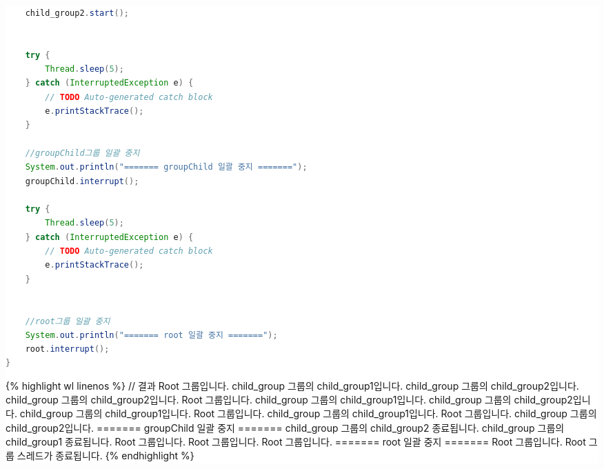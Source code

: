```java
    child_group2.start();
    
    
    try {
        Thread.sleep(5);
    } catch (InterruptedException e) {
        // TODO Auto-generated catch block
        e.printStackTrace();
    }
    
    //groupChild그룹 일괄 중지 
    System.out.println("======= groupChild 일괄 중지 =======");
    groupChild.interrupt();
    
    try {
        Thread.sleep(5);
    } catch (InterruptedException e) {
        // TODO Auto-generated catch block
        e.printStackTrace();
    }
    
    
    //root그룹 일괄 중지
    System.out.println("======= root 일괄 중지 =======");
    root.interrupt();
}
```
{% highlight wl linenos %}
// 결과 
Root 그룹입니다.
child_group 그룹의 child_group1입니다.
child_group 그룹의 child_group2입니다.
child_group 그룹의 child_group2입니다.
Root 그룹입니다.
child_group 그룹의 child_group1입니다.
child_group 그룹의 child_group2입니다.
child_group 그룹의 child_group1입니다.
Root 그룹입니다.
child_group 그룹의 child_group1입니다.
Root 그룹입니다.
child_group 그룹의 child_group2입니다.
======= groupChild 일괄 중지 =======
child_group 그룹의 child_group2 종료됩니다.
child_group 그룹의 child_group1 종료됩니다.
Root 그룹입니다.
Root 그룹입니다.
Root 그룹입니다.
======= root 일괄 중지 =======
Root 그룹입니다.
Root 그룹 스레드가 종료됩니다.
{% endhighlight %}
